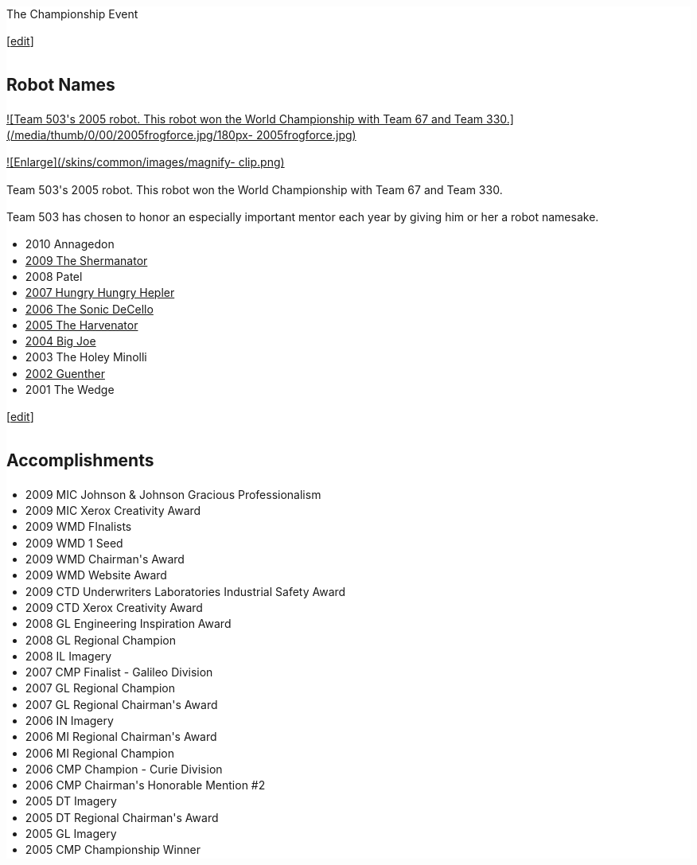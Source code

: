 The Championship Event

[[edit](/index.php?title=503&action=edit&section=12 "Edit section: Robot
Names" )]

## Robot Names

[![Team 503's 2005 robot.  This robot won the World Championship with Team 67
and Team 330.](/media/thumb/0/00/2005frogforce.jpg/180px-
2005frogforce.jpg)](/index.php/Image:2005frogforce.jpg "Team 503's 2005 robot.
This robot won the World Championship with Team 67 and Team 330." )

[![Enlarge](/skins/common/images/magnify-
clip.png)](/index.php/Image:2005frogforce.jpg "Enlarge" )

Team 503's 2005 robot. This robot won the World Championship with Team 67 and
Team 330.

Team 503 has chosen to honor an especially important mentor each year by
giving him or her a robot namesake.

  * 2010 Annagedon 
  * [2009 The Shermanator](http://www.frogforce503.org/content/2009-robot "http://www.frogforce503.org/content/2009-robot" )
  * 2008 Patel 
  * [2007 Hungry Hungry Hepler](http://www.chiefdelphi.com/media/photos/27474 "http://www.chiefdelphi.com/media/photos/27474" )
  * [2006 The Sonic DeCello](http://www.frogforce503.org/?q=system/files/images/06BotInAction.jpg "http://www.frogforce503.org/?q=system/files/images/06BotInAction.jpg" )
  * [2005 The Harvenator](http://www.chiefdelphi.com/media/photos/21473 "http://www.chiefdelphi.com/media/photos/21473" )
  * [2004 Big Joe](http://www.chiefdelphi.com/media/photos/17571 "http://www.chiefdelphi.com/media/photos/17571" )
  * 2003 The Holey Minolli 
  * [2002 Guenther](http://www.chiefdelphi.com/media/photos/14117 "http://www.chiefdelphi.com/media/photos/14117" )
  * 2001 The Wedge 

[[edit](/index.php?title=503&action=edit&section=13 "Edit section:
Accomplishments" )]

## Accomplishments

  * 2009 MIC Johnson &amp; Johnson Gracious Professionalism 
  * 2009 MIC Xerox Creativity Award 
  * 2009 WMD FInalists 
  * 2009 WMD 1 Seed 
  * 2009 WMD Chairman's Award 
  * 2009 WMD Website Award 
  * 2009 CTD Underwriters Laboratories Industrial Safety Award 
  * 2009 CTD Xerox Creativity Award 
  * 2008 GL Engineering Inspiration Award 
  * 2008 GL Regional Champion 
  * 2008 IL Imagery 
  * 2007 CMP Finalist - Galileo Division 
  * 2007 GL Regional Champion 
  * 2007 GL Regional Chairman's Award 
  * 2006 IN Imagery 
  * 2006 MI Regional Chairman's Award 
  * 2006 MI Regional Champion 
  * 2006 CMP Champion - Curie Division 
  * 2006 CMP Chairman's Honorable Mention #2 
  * 2005 DT Imagery 
  * 2005 DT Regional Chairman's Award 
  * 2005 GL Imagery 
  * 2005 CMP Championship Winner 